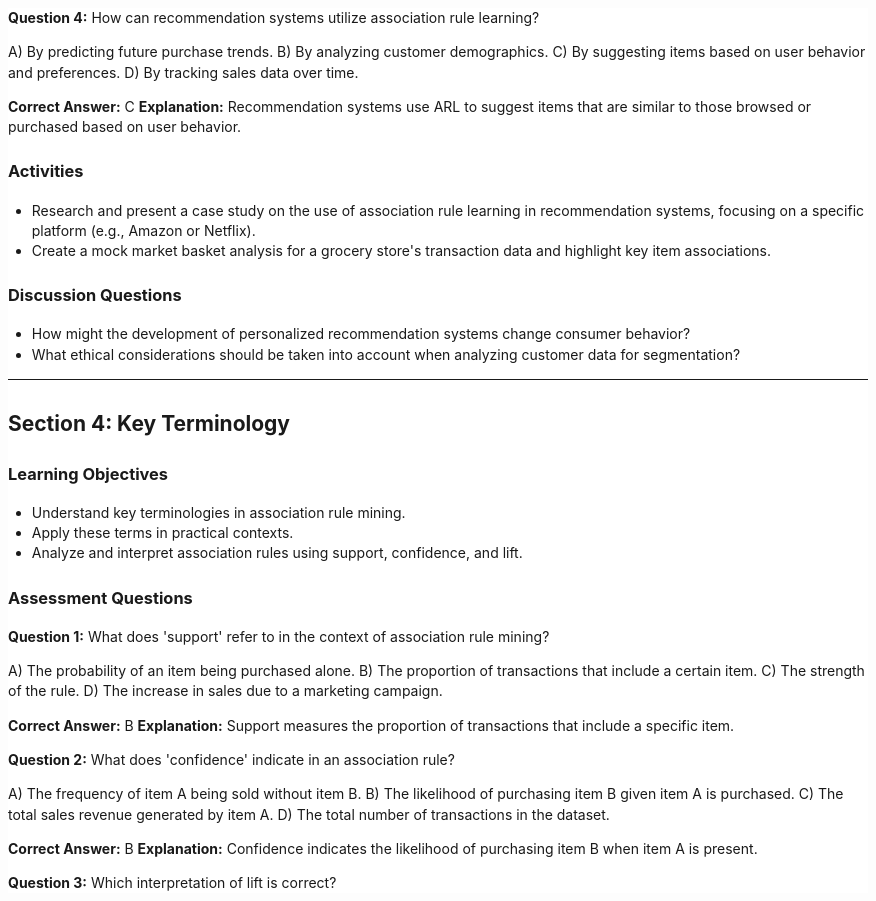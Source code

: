 **Question 4:** How can recommendation systems utilize association rule learning?

  A) By predicting future purchase trends.
  B) By analyzing customer demographics.
  C) By suggesting items based on user behavior and preferences.
  D) By tracking sales data over time.

**Correct Answer:** C
**Explanation:** Recommendation systems use ARL to suggest items that are similar to those browsed or purchased based on user behavior.

### Activities
- Research and present a case study on the use of association rule learning in recommendation systems, focusing on a specific platform (e.g., Amazon or Netflix).
- Create a mock market basket analysis for a grocery store's transaction data and highlight key item associations.

### Discussion Questions
- How might the development of personalized recommendation systems change consumer behavior?
- What ethical considerations should be taken into account when analyzing customer data for segmentation?

---

## Section 4: Key Terminology

### Learning Objectives
- Understand key terminologies in association rule mining.
- Apply these terms in practical contexts.
- Analyze and interpret association rules using support, confidence, and lift.

### Assessment Questions

**Question 1:** What does 'support' refer to in the context of association rule mining?

  A) The probability of an item being purchased alone.
  B) The proportion of transactions that include a certain item.
  C) The strength of the rule.
  D) The increase in sales due to a marketing campaign.

**Correct Answer:** B
**Explanation:** Support measures the proportion of transactions that include a specific item.

**Question 2:** What does 'confidence' indicate in an association rule?

  A) The frequency of item A being sold without item B.
  B) The likelihood of purchasing item B given item A is purchased.
  C) The total sales revenue generated by item A.
  D) The total number of transactions in the dataset.

**Correct Answer:** B
**Explanation:** Confidence indicates the likelihood of purchasing item B when item A is present.

**Question 3:** Which interpretation of lift is correct?
